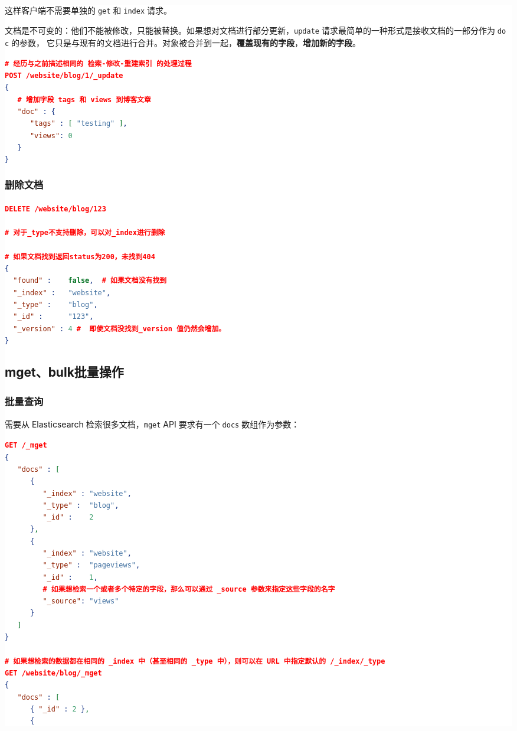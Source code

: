 这样客户端不需要单独的 `get` 和 `index` 请求。

文档是不可变的：他们不能被修改，只能被替换。如果想对文档进行部分更新，`update` 请求最简单的一种形式是接收文档的一部分作为 `doc` 的参数， 它只是与现有的文档进行合并。对象被合并到一起，**覆盖现有的字段**，**增加新的字段**。 

```json
# 经历与之前描述相同的 检索-修改-重建索引 的处理过程
POST /website/blog/1/_update
{
   # 增加字段 tags 和 views 到博客文章
   "doc" : {
      "tags" : [ "testing" ],
      "views": 0
   }
}
```

### 删除文档

```json
DELETE /website/blog/123

# 对于_type不支持删除，可以对_index进行删除

# 如果文档找到返回status为200，未找到404
{
  "found" :    false,  # 如果文档没有找到
  "_index" :   "website",
  "_type" :    "blog",
  "_id" :      "123",
  "_version" : 4 #  即使文档没找到_version 值仍然会增加。
}
```



## mget、bulk批量操作

### 批量查询

需要从 Elasticsearch 检索很多文档，`mget` API 要求有一个 `docs` 数组作为参数：

```json
GET /_mget
{
   "docs" : [
      {
         "_index" : "website",
         "_type" :  "blog",
         "_id" :    2
      },
      {
         "_index" : "website",
         "_type" :  "pageviews",
         "_id" :    1,
         # 如果想检索一个或者多个特定的字段，那么可以通过 _source 参数来指定这些字段的名字
         "_source": "views"
      }
   ]
}

# 如果想检索的数据都在相同的 _index 中（甚至相同的 _type 中），则可以在 URL 中指定默认的 /_index/_type 
GET /website/blog/_mget
{
   "docs" : [
      { "_id" : 2 },
      { 
```